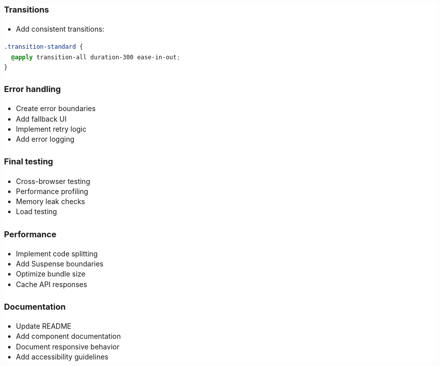 ### Transitions
- Add consistent transitions:
```css
.transition-standard {
  @apply transition-all duration-300 ease-in-out;
}
```

### Error handling
- Create error boundaries
- Add fallback UI
- Implement retry logic
- Add error logging

### Final testing
- Cross-browser testing
- Performance profiling
- Memory leak checks
- Load testing

### Performance
- Implement code splitting
- Add Suspense boundaries
- Optimize bundle size
- Cache API responses

### Documentation
- Update README
- Add component documentation
- Document responsive behavior
- Add accessibility guidelines 